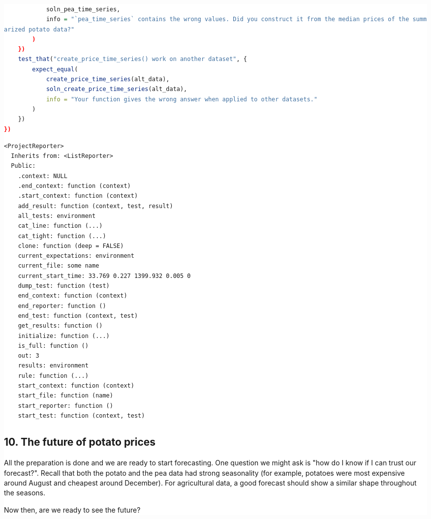 ```R
            soln_pea_time_series,
            info = "`pea_time_series` contains the wrong values. Did you construct it from the median prices of the summarized potato data?"
        )
    })    
    test_that("create_price_time_series() work on another dataset", {   
        expect_equal(
            create_price_time_series(alt_data),
            soln_create_price_time_series(alt_data),
            info = "Your function gives the wrong answer when applied to other datasets."
        )
    })
})
```




    <ProjectReporter>
      Inherits from: <ListReporter>
      Public:
        .context: NULL
        .end_context: function (context) 
        .start_context: function (context) 
        add_result: function (context, test, result) 
        all_tests: environment
        cat_line: function (...) 
        cat_tight: function (...) 
        clone: function (deep = FALSE) 
        current_expectations: environment
        current_file: some name
        current_start_time: 33.769 0.227 1399.932 0.005 0
        dump_test: function (test) 
        end_context: function (context) 
        end_reporter: function () 
        end_test: function (context, test) 
        get_results: function () 
        initialize: function (...) 
        is_full: function () 
        out: 3
        results: environment
        rule: function (...) 
        start_context: function (context) 
        start_file: function (name) 
        start_reporter: function () 
        start_test: function (context, test) 


## 10. The future of potato prices
<p>All the preparation is done and we are ready to start forecasting. One question we might ask is "how do I know if I can trust our forecast?". Recall that both the potato and the pea data had strong seasonality (for example, potatoes were most expensive around August and cheapest around December). For agricultural data, a good forecast should show a similar shape throughout the seasons.</p>
<p>Now then, are we ready to see the future?</p>
